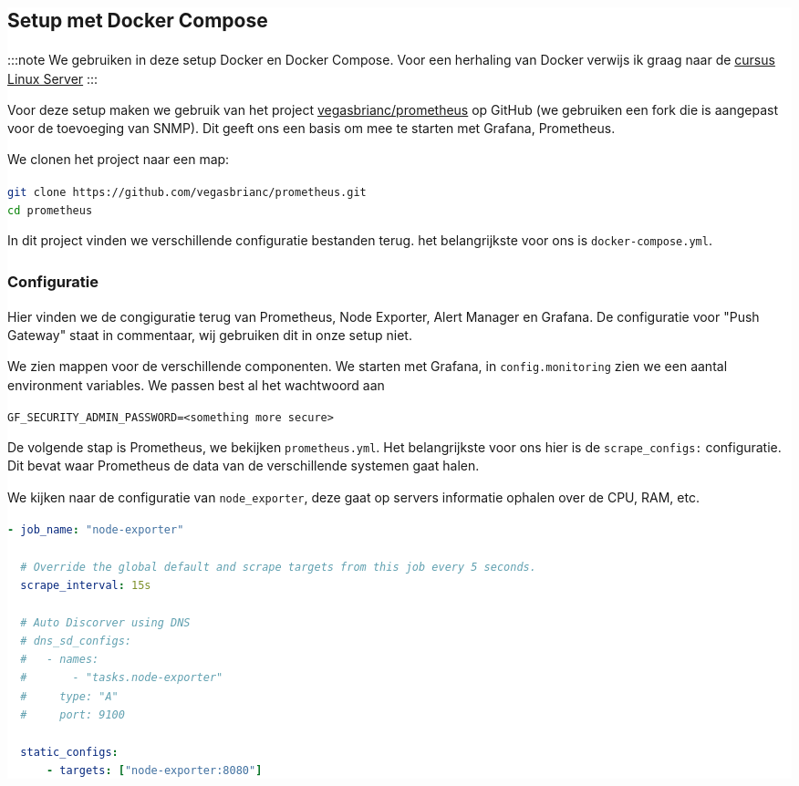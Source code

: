 ## Setup met Docker Compose

:::note
We gebruiken in deze setup Docker en Docker Compose. Voor een herhaling van Docker verwijs ik graag naar de [cursus Linux Server](https://linux.maartje.dev/docker/docker/)
:::

Voor deze setup maken we gebruik van het project [vegasbrianc/prometheus](https://github.com/meyskens/prometheus) op GitHub (we gebruiken een fork die is aangepast voor de toevoeging van SNMP).
Dit geeft ons een basis om mee te starten met Grafana, Prometheus.

We clonen het project naar een map:

```bash
git clone https://github.com/vegasbrianc/prometheus.git
cd prometheus
```

In dit project vinden we verschillende configuratie bestanden terug.
het belangrijkste voor ons is `docker-compose.yml`.

### Configuratie

Hier vinden we de congiguratie terug van Prometheus, Node Exporter, Alert Manager en Grafana. De configuratie voor "Push Gateway" staat in commentaar, wij gebruiken dit in onze setup niet.

We zien mappen voor de verschillende componenten.
We starten met Grafana, in `config.monitoring` zien we een aantal environment variables.
We passen best al het wachtwoord aan

```
GF_SECURITY_ADMIN_PASSWORD=<something more secure>
```

De volgende stap is Prometheus, we bekijken `prometheus.yml`.
Het belangrijkste voor ons hier is de `scrape_configs:` configuratie. Dit bevat waar Prometheus de data van de verschillende systemen gaat halen.

We kijken naar de configuratie van `node_exporter`, deze gaat op servers informatie ophalen over de CPU, RAM, etc.

```yaml
- job_name: "node-exporter"

  # Override the global default and scrape targets from this job every 5 seconds.
  scrape_interval: 15s

  # Auto Discorver using DNS
  # dns_sd_configs:
  #   - names:
  #       - "tasks.node-exporter"
  #     type: "A"
  #     port: 9100

  static_configs:
      - targets: ["node-exporter:8080"]
```
